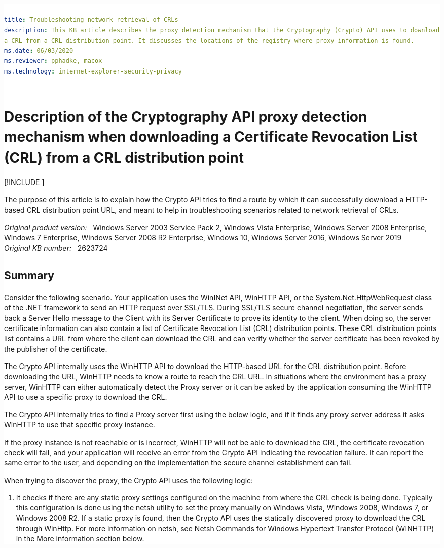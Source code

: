 ```yaml
---
title: Troubleshooting network retrieval of CRLs
description: This KB article describes the proxy detection mechanism that the Cryptography (Crypto) API uses to download a CRL from a CRL distribution point. It discusses the locations of the registry where proxy information is found.
ms.date: 06/03/2020
ms.reviewer: pphadke, macox
ms.technology: internet-explorer-security-privacy
---
```

# Description of the Cryptography API proxy detection mechanism when downloading a Certificate Revocation List (CRL) from a CRL distribution point

[!INCLUDE [](../../../includes/browsers-important.md)]

The purpose of this article is to explain how the Crypto API tries to find a route by which it can successfully download a HTTP-based CRL distribution point URL, and meant to help in troubleshooting scenarios related to network retrieval of CRLs.

_Original product version:_ &nbsp; Windows Server 2003 Service Pack 2, Windows Vista Enterprise, Windows Server 2008 Enterprise, Windows 7 Enterprise, Windows Server 2008 R2 Enterprise, Windows 10, Windows Server 2016, Windows Server 2019  
_Original KB number:_ &nbsp; 2623724

## Summary

Consider the following scenario. Your application uses the WinINet API, WinHTTP API, or the System.Net.HttpWebRequest class of the .NET framework to send an HTTP request over SSL/TLS. During SSL/TLS secure channel negotiation, the server sends back a Server Hello message to the Client with its Server Certificate to prove its identity to the client. When doing so, the server certificate information can also contain a list of Certificate Revocation List (CRL) distribution points. These CRL distribution points list contains a URL from where the client can download the CRL and can verify whether the server certificate has been revoked by the publisher of the certificate.

The Crypto API internally uses the WinHTTP API to download the HTTP-based URL for the CRL distribution point. Before downloading the URL, WinHTTP needs to know a route to reach the CRL URL. In situations where the environment has a proxy server, WinHTTP can either automatically detect the Proxy server or it can be asked by the application consuming the WinHTTP API to use a specific proxy to download the CRL.

The Crypto API internally tries to find a Proxy server first using the below logic, and if it finds any proxy server address it asks WinHTTP to use that specific proxy instance.

If the proxy instance is not reachable or is incorrect, WinHTTP will not be able to download the CRL, the certificate revocation check will fail, and your application will receive an error from the Crypto API indicating the revocation failure. It can report the same error to the user, and depending on the implementation the secure channel establishment can fail.

When trying to discover the proxy, the Crypto API uses the following logic:

1. It checks if there are any static proxy settings configured on the machine from where the CRL check is being done. Typically this configuration is done using the netsh utility to set the proxy manually on Windows Vista, Windows 2008, Windows 7, or Windows 2008 R2. If a static proxy is found, then the Crypto API uses the statically discovered proxy to download the CRL through WinHttp. For more information on netsh, see [Netsh Commands for Windows Hypertext Transfer Protocol (WINHTTP)](/previous-versions/windows/it-pro/windows-server-2008-R2-and-2008/cc731131(v=ws.10)) in the [More information](#more-information) section below.

